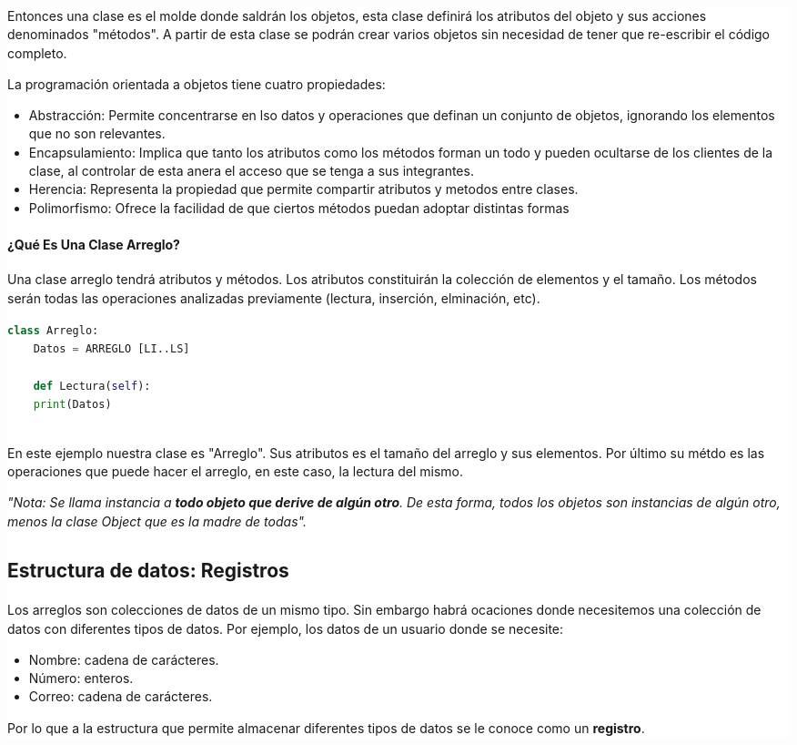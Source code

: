 

Entonces una clase es el molde donde saldrán los objetos, esta clase definirá los atributos del objeto y sus acciones denominados "métodos". A partir de esta clase se podrán crear varios objetos sin necesidad de tener que re-escribir el código completo.

La programación orientada a objetos tiene cuatro propiedades:

- Abstracción: Permite concentrarse en lso datos y operaciones que definan un conjunto de objetos, ignorando los elementos que no son relevantes.
- Encapsulamiento: Implica que tanto los atributos como los métodos forman un todo y pueden ocultarse de los clientes de la clase, al controlar de esta anera el acceso que se tenga a sus integrantes.
- Herencia: Representa la propiedad que permite compartir atributos y metodos entre clases.
- Polimorfismo: Ofrece la facilidad de que ciertos métodos puedan adoptar distintas formas



#### ¿Qué Es Una Clase Arreglo?

Una clase arreglo tendrá atributos y métodos. Los atributos constituirán la colección de elementos y el tamaño. Los métodos serán todas las operaciones analizadas previamente (lectura, inserción, elminación, etc).



```python
class Arreglo:
	Datos = ARREGLO [LI..LS]
	
	def Lectura(self):
	print(Datos)
	
```



En este ejemplo nuestra clase es "Arreglo". Sus atributos es el tamaño del arreglo y sus elementos. Por último su métdo es las operaciones que puede hacer el arreglo, en este caso, la lectura del mismo.



*"Nota: Se llama instancia a **todo objeto que derive de algún otro**. De esta forma, todos los objetos son instancias de algún otro, menos la clase Object que es la madre de todas".*





## Estructura de datos: Registros

Los arreglos son colecciones de datos de  un mismo tipo. Sin embargo habrá ocaciones donde necesitemos una colección de datos con diferentes tipos de datos. Por ejemplo, los datos de un usuario donde se necesite:

- Nombre: cadena de carácteres.
- Número: enteros.
- Correo: cadena de carácteres.



Por lo que a la estructura que permite almacenar diferentes tipos de datos se le conoce como un **registro**.
